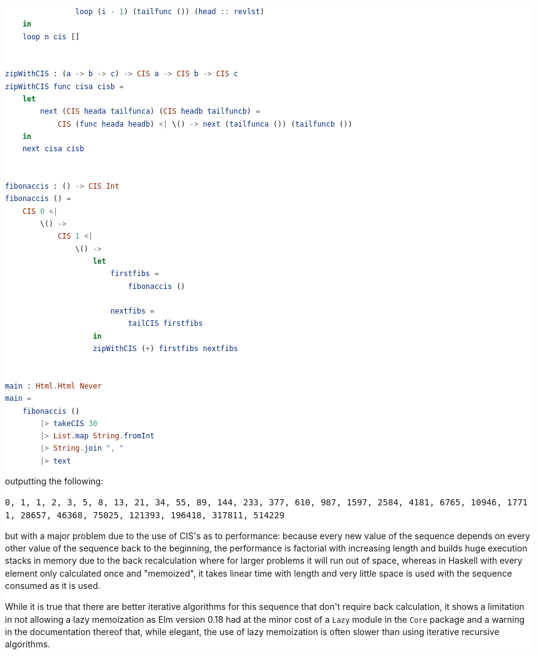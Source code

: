 ```elm
                loop (i - 1) (tailfunc ()) (head :: revlst)
    in
    loop n cis []


zipWithCIS : (a -> b -> c) -> CIS a -> CIS b -> CIS c
zipWithCIS func cisa cisb =
    let
        next (CIS heada tailfunca) (CIS headb tailfuncb) =
            CIS (func heada headb) <| \() -> next (tailfunca ()) (tailfuncb ())
    in
    next cisa cisb


fibonaccis : () -> CIS Int
fibonaccis () =
    CIS 0 <|
        \() ->
            CIS 1 <|
                \() ->
                    let
                        firstfibs =
                            fibonaccis ()

                        nextfibs =
                            tailCIS firstfibs
                    in
                    zipWithCIS (+) firstfibs nextfibs


main : Html.Html Never
main =
    fibonaccis ()
        |> takeCIS 30
        |> List.map String.fromInt
        |> String.join ", "
        |> text
```
outputting the following:
<pre>0, 1, 1, 2, 3, 5, 8, 13, 21, 34, 55, 89, 144, 233, 377, 610, 987, 1597, 2584, 4181, 6765, 10946, 17711, 28657, 46368, 75025, 121393, 196418, 317811, 514229</pre>
but with a major problem due to the use of CIS's as to performance: because every new value of the sequence depends on every other value of the sequence back to the beginning, the performance is factorial with increasing length and builds huge execution stacks in memory due to the back recalculation where for larger problems it will run out of space, whereas in Haskell with every element only calculated once and "memoized", it takes linear time with length and very little space is used with the sequence consumed as it is used.

While it is true that there are better iterative algorithms for this sequence that don't require back calculation, it shows a limitation in not allowing a lazy memoization as Elm version 0.18 had at the minor cost of a `Lazy` module in the `Core` package and a warning in the documentation thereof that, while elegant, the use of lazy memoization is often slower than using iterative recursive algorithms.

